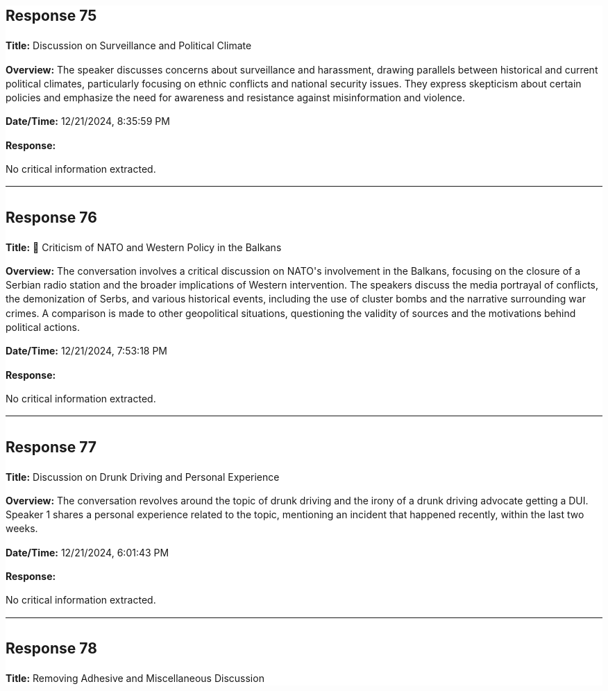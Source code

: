 
## Response 75

**Title:** Discussion on Surveillance and Political Climate

**Overview:** The speaker discusses concerns about surveillance and harassment, drawing parallels between historical and current political climates, particularly focusing on ethnic conflicts and national security issues. They express skepticism about certain policies and emphasize the need for awareness and resistance against misinformation and violence.

**Date/Time:** 12/21/2024, 8:35:59 PM

**Response:**

No critical information extracted.

---

## Response 76

**Title:** 💛 Criticism of NATO and Western Policy in the Balkans

**Overview:** The conversation involves a critical discussion on NATO's involvement in the Balkans, focusing on the closure of a Serbian radio station and the broader implications of Western intervention. The speakers discuss the media portrayal of conflicts, the demonization of Serbs, and various historical events, including the use of cluster bombs and the narrative surrounding war crimes. A comparison is made to other geopolitical situations, questioning the validity of sources and the motivations behind political actions.

**Date/Time:** 12/21/2024, 7:53:18 PM

**Response:**

No critical information extracted.

---

## Response 77

**Title:** Discussion on Drunk Driving and Personal Experience

**Overview:** The conversation revolves around the topic of drunk driving and the irony of a drunk driving advocate getting a DUI. Speaker 1 shares a personal experience related to the topic, mentioning an incident that happened recently, within the last two weeks.

**Date/Time:** 12/21/2024, 6:01:43 PM

**Response:**

No critical information extracted.

---

## Response 78

**Title:** Removing Adhesive and Miscellaneous Discussion
